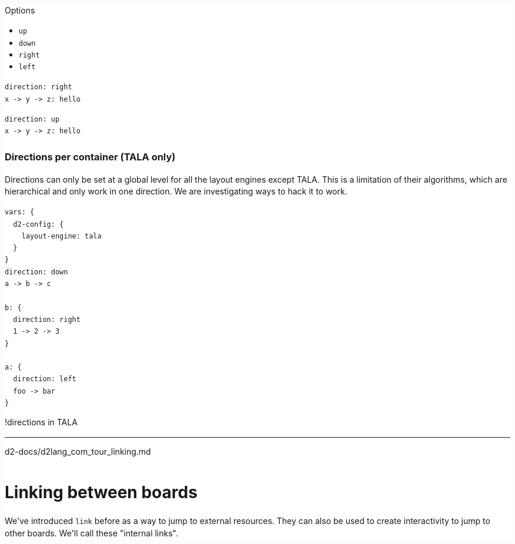 Options

- `up`
- `down`
- `right`
- `left`

```
direction: right
x -> y -> z: hello

```

```
direction: up
x -> y -> z: hello

```

### Directions per container (TALA only)

Directions can only be set at a global level for all the layout engines except TALA. This
is a limitation of their algorithms, which are hierarchical and only work in one
direction. We are investigating ways to hack it to work.

```
vars: {
  d2-config: {
    layout-engine: tala
  }
}
direction: down
a -> b -> c

b: {
  direction: right
  1 -> 2 -> 3
}

a: {
  direction: left
  foo -> bar
}

```

!directions in TALA

---

d2-docs/d2lang_com_tour_linking.md

# Linking between boards

We've introduced `link` before as a way to jump to external resources. They can also be
used to create interactivity to jump to other boards. We'll call these "internal links".
